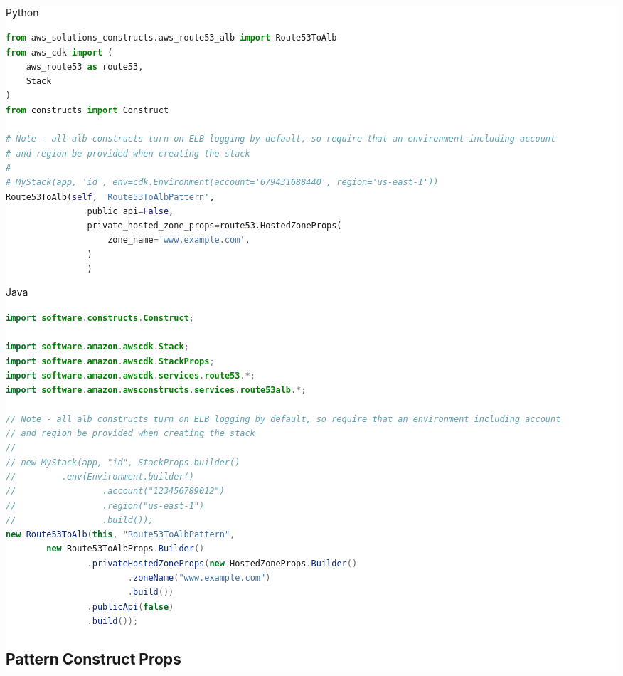 Python

```python
from aws_solutions_constructs.aws_route53_alb import Route53ToAlb
from aws_cdk import (
    aws_route53 as route53,
    Stack
)
from constructs import Construct

# Note - all alb constructs turn on ELB logging by default, so require that an environment including account
# and region be provided when creating the stack
#
# MyStack(app, 'id', env=cdk.Environment(account='679431688440', region='us-east-1'))
Route53ToAlb(self, 'Route53ToAlbPattern',
                public_api=False,
                private_hosted_zone_props=route53.HostedZoneProps(
                    zone_name='www.example.com',
                )
                )
```

Java

```java
import software.constructs.Construct;

import software.amazon.awscdk.Stack;
import software.amazon.awscdk.StackProps;
import software.amazon.awscdk.services.route53.*;
import software.amazon.awsconstructs.services.route53alb.*;

// Note - all alb constructs turn on ELB logging by default, so require that an environment including account
// and region be provided when creating the stack
//
// new MyStack(app, "id", StackProps.builder()
//         .env(Environment.builder()
//                 .account("123456789012")
//                 .region("us-east-1")
//                 .build());
new Route53ToAlb(this, "Route53ToAlbPattern",
        new Route53ToAlbProps.Builder()
                .privateHostedZoneProps(new HostedZoneProps.Builder()
                        .zoneName("www.example.com")
                        .build())
                .publicApi(false)
                .build());
```

## Pattern Construct Props
